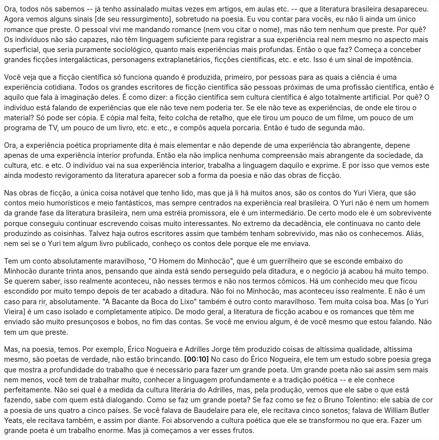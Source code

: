 Ora, todos nós sabemos -- já tenho assinalado muitas vezes em artigos, em aulas etc. -- que a literatura brasileira desapareceu. Agora vemos alguns sinais \[de seu ressurgimento\], sobretudo na poesia. Eu vou contar para vocês, eu não li ainda um único romance que preste. O pessoal vivi me mandando romance (nem vou citar o nome), mas não tem nenhum que preste. Por quê? Os indivíduos não são capazes, não têm linguagem suficiente para registrar a sua experiência real nem mesmo no aspecto mais superficial, que seria puramente sociológico, quanto mais experiências mais profundas. Então o que faz? Começa a conceber grandes ficções intergalácticas, personagens extraplanetários, ficções científicas, etc. e etc. Isso é um sinal de impotência.

Você veja que a ficção científica só funciona quando é produzida, primeiro, por pessoas para as quais a ciência é uma experiência cotidiana. Todos os grandes escritores de ficção científica são pessoas próximas de uma profissão científica, então é aquilo que fala à imaginação deles. É como dizer: a ficção científica sem cultura científica é algo totalmente artificial. Por quê? O indivíduo está falando de experiências que ele não teve nem poderia ter. Se ele não teve as experiências, de onde ele tirou o material? Só pode ser cópia. E cópia mal feita, feito colcha de retalho, que ele tirou um pouco de um filme, um pouco de um programa de TV, um pouco de um livro, etc. e etc., e compôs aquela porcaria. Então é tudo de segunda mão.

Ora, a experiência poética propriamente dita é mais elementar e não depende de uma experiência tão abrangente, depene apenas de uma experiência interior profunda. Então ela não implica nenhuma compreensão mais abrangente da sociedade, da cultura, etc. e etc. O indivíduo vai na sua experiência interior, trabalha a linguagem daquilo e exprime. E por isso que vemos este ainda modesto revigoramento da literatura aparecer sob a forma da poesia e não das obras de ficção.

Nas obras de ficção, a única coisa notável que tenho lido, mas que já li há muitos anos, são os contos do Yuri Viera, que são contos meio humorísticos e meio fantásticos, mas sempre centrados na experiência real brasileira. O Yuri não é nem um homem da grande fase da literatura brasileira, nem uma estréia promissora, ele é um intermediário. De certo modo ele é um sobrevivente porque conseguiu continuar escrevendo coisas muito interessantes. No extremo da decadência, ele continuava no canto dele produzindo as coisinhas. Talvez haja outros escritores assim que também tenham sobrevivido, mas não os conhecemos. Aliás, nem sei se o Yuri tem algum livro publicado, conheço os contos dele porque ele me enviava.

Tem um conto absolutamente maravilhoso, "O Homem do Minhocão", que é um guerrilheiro que se esconde embaixo do Minhocão durante trinta anos, pensando que ainda está sendo perseguido pela ditadura, e o negócio já acabou há muito tempo. Se querem saber, isso realmente aconteceu, não nesses termos e não nos termos cômicos. Há um conhecido meu que ficou escondido por muito tempo depois de ter acabado a ditadura. Não foi no Minhocão, mas aconteceu isso realmente. E não é um caso para rir, absolutamente. "A Bacante da Boca do Lixo" também é outro conto maravilhoso. Tem muita coisa boa. Mas \[o Yuri Vieira\] é um caso isolado e completamente atípico. De modo geral, a literatura de ficção acabou e os romances que têm me enviado são muito presunçosos e bobos, no fim das contas. Se você me enviou algum, é de você mesmo que estou falando. Não tem um que preste.

Mas, na poesia, temos. Por exemplo, Érico Nogueira e Adrilles Jorge têm produzido coisas de altíssima qualidade, altíssima mesmo, são poetas de verdade, não estão brincando. **\[00:10\]** No caso do Érico Nogueira, ele tem um estudo sobre poesia grega que mostra a profundidade do trabalho que é necessário para fazer um grande poeta. Um grande poeta não sai assim sem mais nem menos, você tem de trabalhar muito, conhecer a linguagem profundamente e a tradição poética -- e ele conhece perfeitamente. Não sei qual é a medida da cultura literária do Adrilles, mas, pela produção, vemos que ele sabe o que está fazendo, sabe com quem está dialogando. Como se faz um grande poeta? Se faz como se fez o Bruno Tolentino: ele sabia de cor a poesia de uns quatro a cinco países. Se você falava de Baudelaire para ele, ele recitava cinco sonetos; falava de William Butler Yeats, ele recitava também, e assim por diante. Foi absorvendo a cultura poética que ele se transformou no que era. Fazer um grande poeta é um trabalho enorme. Mas já começamos a ver esses frutos.


[^1]: Curso realizado em 18 a 23 de maio de 2015, na Virginia, EUA.